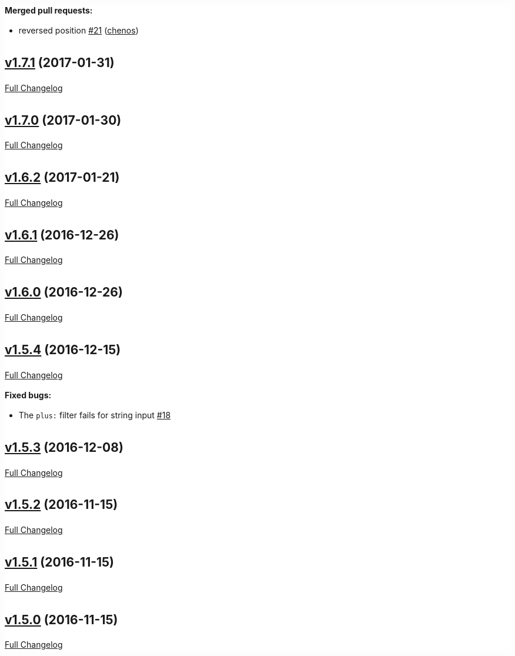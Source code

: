 **Merged pull requests:**

- reversed position [\#21](https://github.com/harttle/liquidjs/pull/21) ([chenos](https://github.com/chenos))

## [v1.7.1](https://github.com/harttle/liquidjs/tree/v1.7.1) (2017-01-31)
[Full Changelog](https://github.com/harttle/liquidjs/compare/v1.7.0...v1.7.1)

## [v1.7.0](https://github.com/harttle/liquidjs/tree/v1.7.0) (2017-01-30)
[Full Changelog](https://github.com/harttle/liquidjs/compare/v1.6.2...v1.7.0)

## [v1.6.2](https://github.com/harttle/liquidjs/tree/v1.6.2) (2017-01-21)
[Full Changelog](https://github.com/harttle/liquidjs/compare/v1.6.1...v1.6.2)

## [v1.6.1](https://github.com/harttle/liquidjs/tree/v1.6.1) (2016-12-26)
[Full Changelog](https://github.com/harttle/liquidjs/compare/v1.6.0...v1.6.1)

## [v1.6.0](https://github.com/harttle/liquidjs/tree/v1.6.0) (2016-12-26)
[Full Changelog](https://github.com/harttle/liquidjs/compare/v1.5.4...v1.6.0)

## [v1.5.4](https://github.com/harttle/liquidjs/tree/v1.5.4) (2016-12-15)
[Full Changelog](https://github.com/harttle/liquidjs/compare/v1.5.3...v1.5.4)

**Fixed bugs:**

- The `plus:` filter fails for string input [\#18](https://github.com/harttle/liquidjs/issues/18)

## [v1.5.3](https://github.com/harttle/liquidjs/tree/v1.5.3) (2016-12-08)
[Full Changelog](https://github.com/harttle/liquidjs/compare/v1.5.2...v1.5.3)

## [v1.5.2](https://github.com/harttle/liquidjs/tree/v1.5.2) (2016-11-15)
[Full Changelog](https://github.com/harttle/liquidjs/compare/v1.5.1...v1.5.2)

## [v1.5.1](https://github.com/harttle/liquidjs/tree/v1.5.1) (2016-11-15)
[Full Changelog](https://github.com/harttle/liquidjs/compare/v1.5.0...v1.5.1)

## [v1.5.0](https://github.com/harttle/liquidjs/tree/v1.5.0) (2016-11-15)
[Full Changelog](https://github.com/harttle/liquidjs/compare/v1.4.3...v1.5.0)
